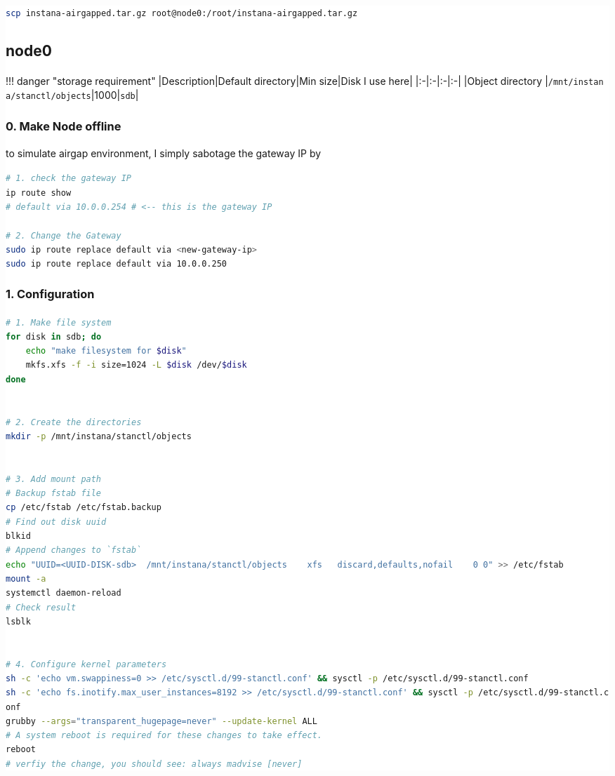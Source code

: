 ```bash
scp instana-airgapped.tar.gz root@node0:/root/instana-airgapped.tar.gz
```

## node0

!!! danger "storage requirement"
    |Description|Default directory|Min size|Disk I use here|
    |:-|:-|:-|:-|
    |Object directory	|`/mnt/instana/stanctl/objects`|1000|`sdb`|
    	


### 0. Make Node offline
to simulate airgap environment, I simply sabotage the gateway IP by
```bash
# 1. check the gateway IP
ip route show
# default via 10.0.0.254 # <-- this is the gateway IP

# 2. Change the Gateway
sudo ip route replace default via <new-gateway-ip>
sudo ip route replace default via 10.0.0.250

```

### 1. Configuration

```bash
# 1. Make file system
for disk in sdb; do
    echo "make filesystem for $disk"
    mkfs.xfs -f -i size=1024 -L $disk /dev/$disk
done


# 2. Create the directories
mkdir -p /mnt/instana/stanctl/objects


# 3. Add mount path
# Backup fstab file
cp /etc/fstab /etc/fstab.backup
# Find out disk uuid
blkid
# Append changes to `fstab`
echo "UUID=<UUID-DISK-sdb>  /mnt/instana/stanctl/objects    xfs   discard,defaults,nofail    0 0" >> /etc/fstab
mount -a
systemctl daemon-reload
# Check result
lsblk


# 4. Configure kernel parameters
sh -c 'echo vm.swappiness=0 >> /etc/sysctl.d/99-stanctl.conf' && sysctl -p /etc/sysctl.d/99-stanctl.conf
sh -c 'echo fs.inotify.max_user_instances=8192 >> /etc/sysctl.d/99-stanctl.conf' && sysctl -p /etc/sysctl.d/99-stanctl.conf
grubby --args="transparent_hugepage=never" --update-kernel ALL
# A system reboot is required for these changes to take effect.
reboot
# verfiy the change, you should see: always madvise [never]
```